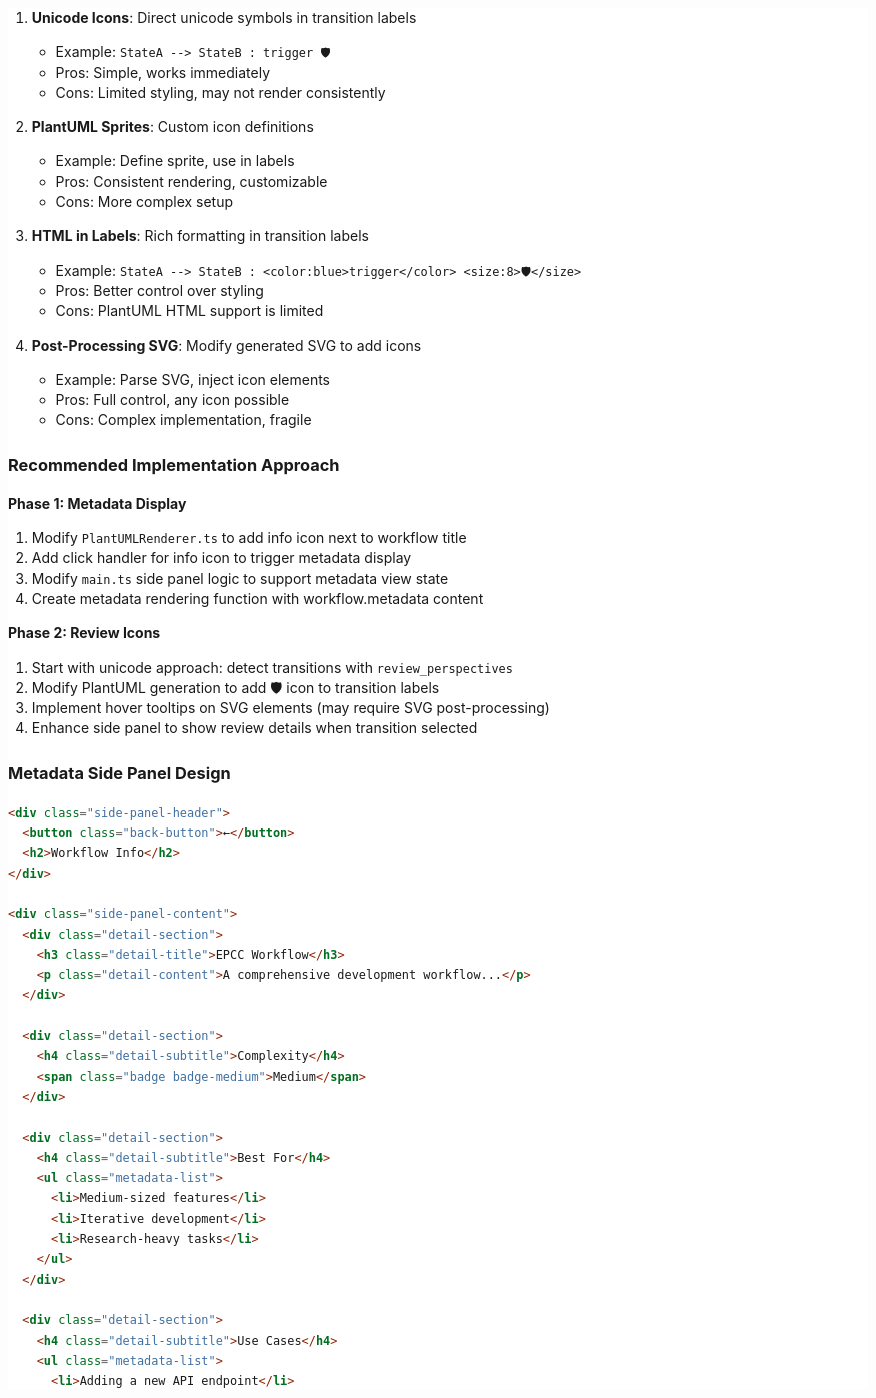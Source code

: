 1. **Unicode Icons**: Direct unicode symbols in transition labels
   - Example: `StateA --> StateB : trigger 🛡️`
   - Pros: Simple, works immediately
   - Cons: Limited styling, may not render consistently

2. **PlantUML Sprites**: Custom icon definitions
   - Example: Define sprite, use in labels
   - Pros: Consistent rendering, customizable
   - Cons: More complex setup

3. **HTML in Labels**: Rich formatting in transition labels
   - Example: `StateA --> StateB : <color:blue>trigger</color> <size:8>🛡️</size>`
   - Pros: Better control over styling
   - Cons: PlantUML HTML support is limited

4. **Post-Processing SVG**: Modify generated SVG to add icons
   - Example: Parse SVG, inject icon elements
   - Pros: Full control, any icon possible
   - Cons: Complex implementation, fragile

### Recommended Implementation Approach

**Phase 1: Metadata Display**
1. Modify `PlantUMLRenderer.ts` to add info icon next to workflow title
2. Add click handler for info icon to trigger metadata display
3. Modify `main.ts` side panel logic to support metadata view state
4. Create metadata rendering function with workflow.metadata content

**Phase 2: Review Icons**
1. Start with unicode approach: detect transitions with `review_perspectives`
2. Modify PlantUML generation to add 🛡️ icon to transition labels
3. Implement hover tooltips on SVG elements (may require SVG post-processing)
4. Enhance side panel to show review details when transition selected

### Metadata Side Panel Design

```html
<div class="side-panel-header">
  <button class="back-button">←</button>
  <h2>Workflow Info</h2>
</div>

<div class="side-panel-content">
  <div class="detail-section">
    <h3 class="detail-title">EPCC Workflow</h3>
    <p class="detail-content">A comprehensive development workflow...</p>
  </div>
  
  <div class="detail-section">
    <h4 class="detail-subtitle">Complexity</h4>
    <span class="badge badge-medium">Medium</span>
  </div>
  
  <div class="detail-section">
    <h4 class="detail-subtitle">Best For</h4>
    <ul class="metadata-list">
      <li>Medium-sized features</li>
      <li>Iterative development</li>
      <li>Research-heavy tasks</li>
    </ul>
  </div>
  
  <div class="detail-section">
    <h4 class="detail-subtitle">Use Cases</h4>
    <ul class="metadata-list">
      <li>Adding a new API endpoint</li>
```